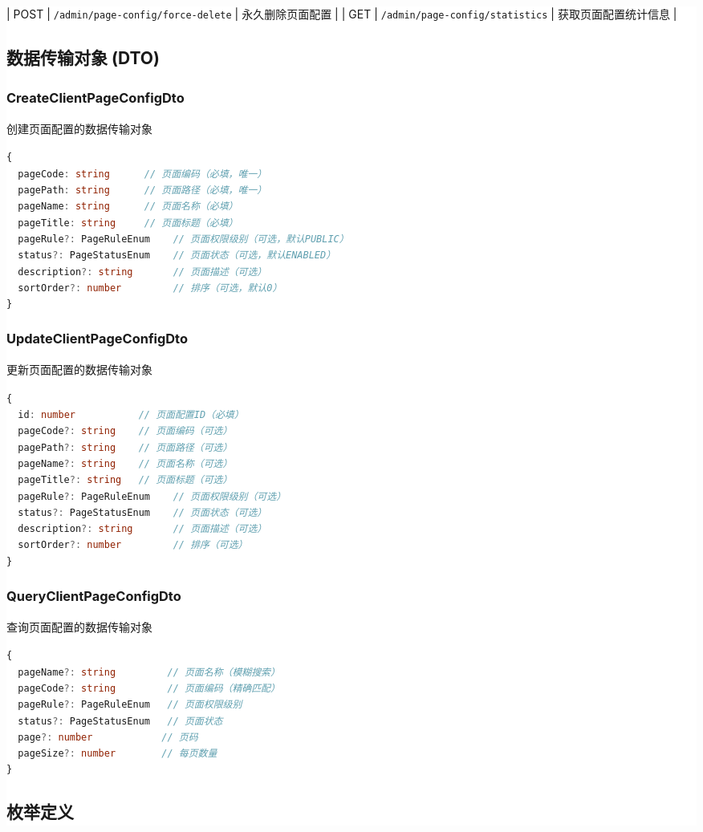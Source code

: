 | POST | `/admin/page-config/force-delete` | 永久删除页面配置 |
| GET | `/admin/page-config/statistics` | 获取页面配置统计信息 |

## 数据传输对象 (DTO)

### CreateClientPageConfigDto
创建页面配置的数据传输对象
```typescript
{
  pageCode: string      // 页面编码（必填，唯一）
  pagePath: string      // 页面路径（必填，唯一）
  pageName: string      // 页面名称（必填）
  pageTitle: string     // 页面标题（必填）
  pageRule?: PageRuleEnum    // 页面权限级别（可选，默认PUBLIC）
  status?: PageStatusEnum    // 页面状态（可选，默认ENABLED）
  description?: string       // 页面描述（可选）
  sortOrder?: number         // 排序（可选，默认0）
}
```

### UpdateClientPageConfigDto
更新页面配置的数据传输对象
```typescript
{
  id: number           // 页面配置ID（必填）
  pageCode?: string    // 页面编码（可选）
  pagePath?: string    // 页面路径（可选）
  pageName?: string    // 页面名称（可选）
  pageTitle?: string   // 页面标题（可选）
  pageRule?: PageRuleEnum    // 页面权限级别（可选）
  status?: PageStatusEnum    // 页面状态（可选）
  description?: string       // 页面描述（可选）
  sortOrder?: number         // 排序（可选）
}
```

### QueryClientPageConfigDto
查询页面配置的数据传输对象
```typescript
{
  pageName?: string         // 页面名称（模糊搜索）
  pageCode?: string         // 页面编码（精确匹配）
  pageRule?: PageRuleEnum   // 页面权限级别
  status?: PageStatusEnum   // 页面状态
  page?: number            // 页码
  pageSize?: number        // 每页数量
}
```

## 枚举定义
